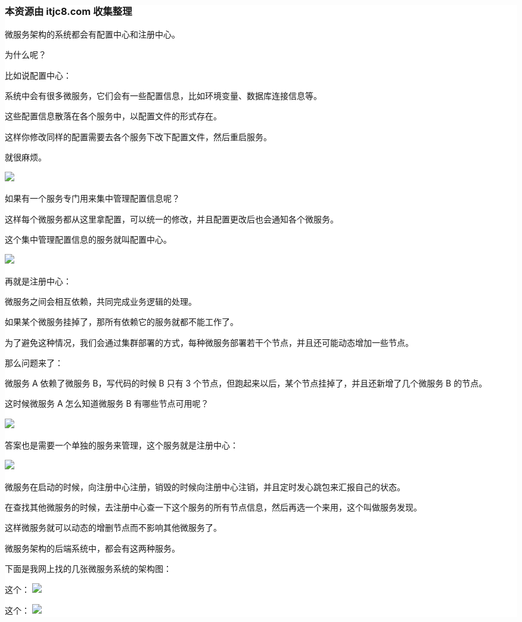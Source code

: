 ### 本资源由 itjc8.com 收集整理
﻿微服务架构的系统都会有配置中心和注册中心。

为什么呢？

比如说配置中心：

系统中会有很多微服务，它们会有一些配置信息，比如环境变量、数据库连接信息等。

这些配置信息散落在各个服务中，以配置文件的形式存在。

这样你修改同样的配置需要去各个服务下改下配置文件，然后重启服务。

就很麻烦。

![](//liushuaiyang.oss-cn-shanghai.aliyuncs.com/nest-docs/image/第106章-1.png)

如果有一个服务专门用来集中管理配置信息呢？

这样每个微服务都从这里拿配置，可以统一的修改，并且配置更改后也会通知各个微服务。

这个集中管理配置信息的服务就叫配置中心。

![](//liushuaiyang.oss-cn-shanghai.aliyuncs.com/nest-docs/image/第106章-2.png)

再就是注册中心：

微服务之间会相互依赖，共同完成业务逻辑的处理。

如果某个微服务挂掉了，那所有依赖它的服务就都不能工作了。

为了避免这种情况，我们会通过集群部署的方式，每种微服务部署若干个节点，并且还可能动态增加一些节点。

那么问题来了：

微服务 A 依赖了微服务 B，写代码的时候 B 只有 3 个节点，但跑起来以后，某个节点挂掉了，并且还新增了几个微服务 B 的节点。

这时候微服务 A 怎么知道微服务 B 有哪些节点可用呢？

![](//liushuaiyang.oss-cn-shanghai.aliyuncs.com/nest-docs/image/第106章-3.png)

答案也是需要一个单独的服务来管理，这个服务就是注册中心：

![](//liushuaiyang.oss-cn-shanghai.aliyuncs.com/nest-docs/image/第106章-4.png)

微服务在启动的时候，向注册中心注册，销毁的时候向注册中心注销，并且定时发心跳包来汇报自己的状态。

在查找其他微服务的时候，去注册中心查一下这个服务的所有节点信息，然后再选一个来用，这个叫做服务发现。

这样微服务就可以动态的增删节点而不影响其他微服务了。

微服务架构的后端系统中，都会有这两种服务。

下面是我网上找的几张微服务系统的架构图：

这个：
![](//liushuaiyang.oss-cn-shanghai.aliyuncs.com/nest-docs/image/第106章-5.png)

这个：
![](//liushuaiyang.oss-cn-shanghai.aliyuncs.com/nest-docs/image/第106章-6.png)

